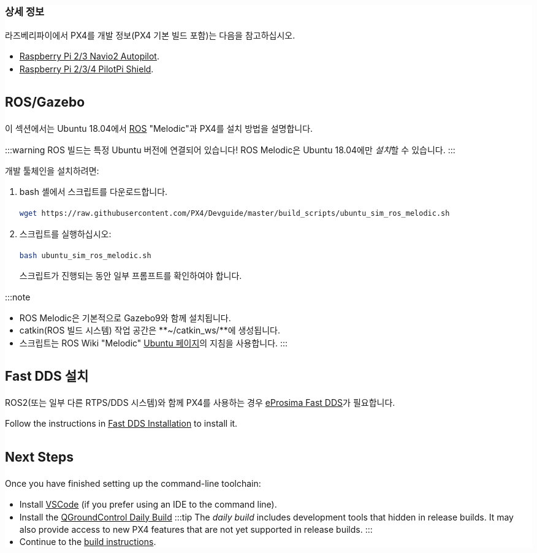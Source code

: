 
### 상세 정보

라즈베리파이에서 PX4를 개발 정보(PX4 기본 빌드 포함)는 다음을 참고하십시오.

- [Raspberry Pi 2/3 Navio2 Autopilot](../flight_controller/raspberry_pi_navio2.md).
- [Raspberry Pi 2/3/4 PilotPi Shield](../flight_controller/raspberry_pi_pilotpi.md).

<a id="rosgazebo"></a>

## ROS/Gazebo

이 섹션에서는 Ubuntu 18.04에서 [ROS](../ros/README.md) "Melodic"과 PX4를 설치 방법을 설명합니다.

:::warning ROS
빌드는 특정 Ubuntu 버전에 연결되어 있습니다! ROS Melodic은 Ubuntu 18.04에만 *설치*할 수 있습니다.
:::

개발 툴체인을 설치하려면:

1. bash 셸에서 스크립트를 다운로드합니다.  
   ```bash
   wget https://raw.githubusercontent.com/PX4/Devguide/master/build_scripts/ubuntu_sim_ros_melodic.sh
   ```
1. 스크립트를 실행하십시오:
   ```bash
   bash ubuntu_sim_ros_melodic.sh
   ```
   스크립트가 진행되는 동안 일부 프롬프트를 확인하여야 합니다.

:::note
* ROS Melodic은 기본적으로 Gazebo9와 함께 설치됩니다.
* catkin(ROS 빌드 시스템) 작업 공간은 **~/catkin_ws/**에 생성됩니다.
* 스크립트는 ROS Wiki "Melodic" [Ubuntu 페이지](http://wiki.ros.org/melodic/Installation/Ubuntu)의 지침을 사용합니다.
:::

<a id="fast_dds"></a>
<a id="fast_rtps"></a>

## Fast DDS 설치

ROS2(또는 일부 다른 RTPS/DDS 시스템)와 함께 PX4를 사용하는 경우 [eProsima Fast DDS](https://github.com/eProsima/Fast-DDS)가 필요합니다.

Follow the instructions in [Fast DDS Installation](../dev_setup/fast-dds-installation.md) to install it.


## Next Steps

Once you have finished setting up the command-line toolchain:
- Install [VSCode](../dev_setup/vscode.md) (if you prefer using an IDE to the command line).
- Install the [QGroundControl Daily Build](https://docs.qgroundcontrol.com/en/releases/daily_builds.html) :::tip The *daily build* includes development tools that hidden in release builds. It may also provide access to new PX4 features that are not yet supported in release builds.
:::
- Continue to the [build instructions](../dev_setup/building_px4.md).
